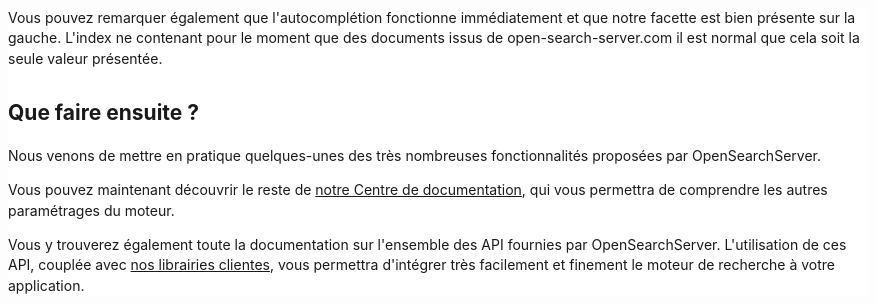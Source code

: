 Vous pouvez remarquer également que l'autocomplétion fonctionne immédiatement et que notre facette est bien présente sur la gauche. L'index ne contenant pour le moment que des documents issus de open-search-server.com il est normal que cela soit la seule valeur présentée.

## Que faire ensuite ?

Nous venons de mettre en pratique quelques-unes des très nombreuses fonctionnalités proposées par OpenSearchServer. 

Vous pouvez maintenant découvrir le reste de [notre Centre de documentation](http://www.open-search-server.com/confluence/display/EN/Home), qui vous permettra de comprendre les autres paramétrages du moteur.

Vous y trouverez également toute la documentation sur l'ensemble des API fournies par OpenSearchServer. L'utilisation de ces API, couplée avec [nos librairies clientes](https://github.com/jaeksoft), vous permettra d'intégrer très facilement et finement le moteur de recherche à votre application.
